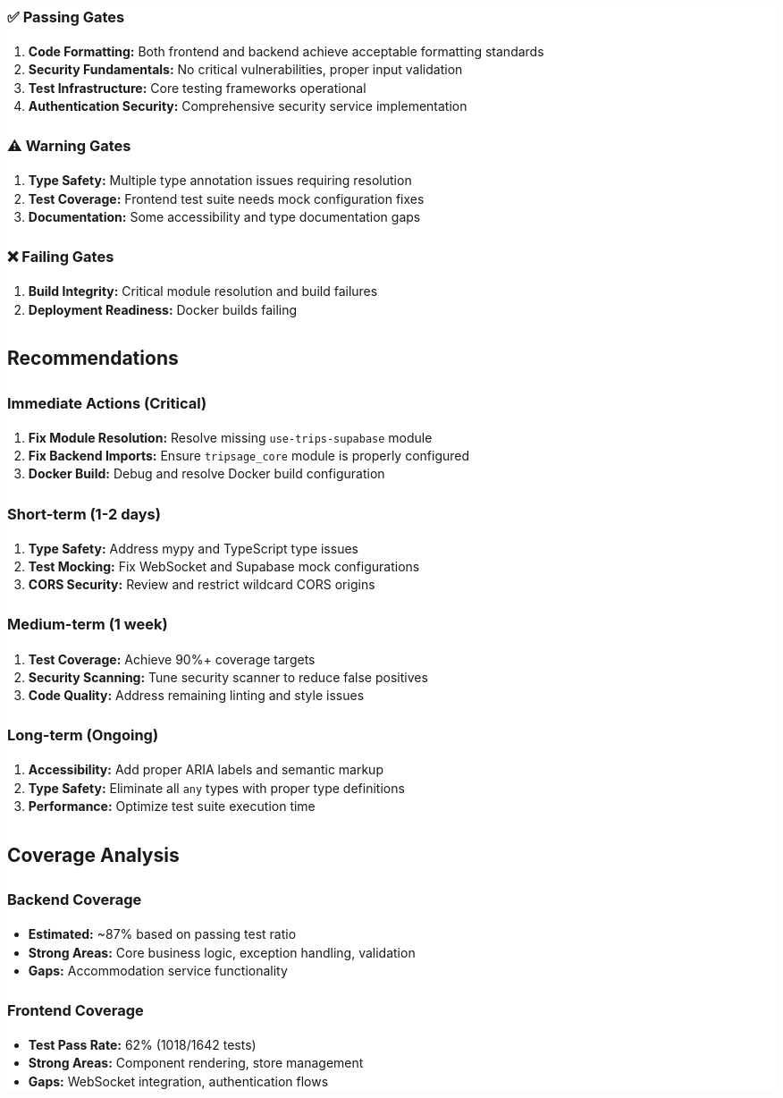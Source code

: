 ### ✅ Passing Gates
1. **Code Formatting:** Both frontend and backend achieve acceptable formatting standards
2. **Security Fundamentals:** No critical vulnerabilities, proper input validation
3. **Test Infrastructure:** Core testing frameworks operational
4. **Authentication Security:** Comprehensive security service implementation

### ⚠️ Warning Gates  
1. **Type Safety:** Multiple type annotation issues requiring resolution
2. **Test Coverage:** Frontend test suite needs mock configuration fixes
3. **Documentation:** Some accessibility and type documentation gaps

### ❌ Failing Gates
1. **Build Integrity:** Critical module resolution and build failures
2. **Deployment Readiness:** Docker builds failing

## Recommendations

### Immediate Actions (Critical)
1. **Fix Module Resolution:** Resolve missing `use-trips-supabase` module
2. **Fix Backend Imports:** Ensure `tripsage_core` module is properly configured
3. **Docker Build:** Debug and resolve Docker build configuration

### Short-term (1-2 days)
1. **Type Safety:** Address mypy and TypeScript type issues
2. **Test Mocking:** Fix WebSocket and Supabase mock configurations
3. **CORS Security:** Review and restrict wildcard CORS origins

### Medium-term (1 week)
1. **Test Coverage:** Achieve 90%+ coverage targets
2. **Security Scanning:** Tune security scanner to reduce false positives
3. **Code Quality:** Address remaining linting and style issues

### Long-term (Ongoing)
1. **Accessibility:** Add proper ARIA labels and semantic markup
2. **Type Safety:** Eliminate all `any` types with proper type definitions
3. **Performance:** Optimize test suite execution time

## Coverage Analysis

### Backend Coverage
- **Estimated:** ~87% based on passing test ratio
- **Strong Areas:** Core business logic, exception handling, validation
- **Gaps:** Accommodation service functionality

### Frontend Coverage  
- **Test Pass Rate:** 62% (1018/1642 tests)
- **Strong Areas:** Component rendering, store management
- **Gaps:** WebSocket integration, authentication flows
